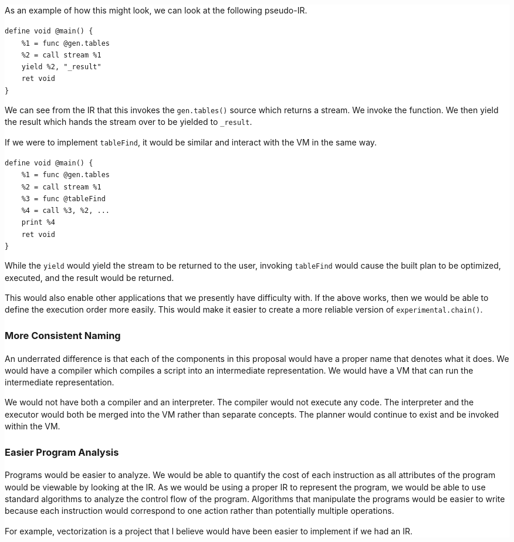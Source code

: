 As an example of how this might look, we can look at the following pseudo-IR.

    define void @main() {
        %1 = func @gen.tables
        %2 = call stream %1
        yield %2, "_result"
        ret void
    }

We can see from the IR that this invokes the `gen.tables()` source which returns a stream.
We invoke the function.
We then yield the result which hands the stream over to be yielded to `_result`.

If we were to implement `tableFind`, it would be similar and interact with the VM in the same way.

    define void @main() {
        %1 = func @gen.tables
        %2 = call stream %1
        %3 = func @tableFind
        %4 = call %3, %2, ...
        print %4
        ret void
    }

While the `yield` would yield the stream to be returned to the user, invoking `tableFind` would cause the built plan to be optimized, executed, and the result would be returned.

This would also enable other applications that we presently have difficulty with.
If the above works, then we would be able to define the execution order more easily.
This would make it easier to create a more reliable version of `experimental.chain()`.

### More Consistent Naming

An underrated difference is that each of the components in this proposal would have a proper name that denotes what it does.
We would have a compiler which compiles a script into an intermediate representation.
We would have a VM that can run the intermediate representation.

We would not have both a compiler and an interpreter.
The compiler would not execute any code.
The interpreter and the executor would both be merged into the VM rather than separate concepts.
The planner would continue to exist and be invoked within the VM.

### Easier Program Analysis

Programs would be easier to analyze.
We would be able to quantify the cost of each instruction as all attributes of the program would be viewable by looking at the IR.
As we would be using a proper IR to represent the program, we would be able to use standard algorithms to analyze the control flow of the program.
Algorithms that manipulate the programs would be easier to write because each instruction would correspond to one action rather than potentially multiple operations.

For example, vectorization is a project that I believe would have been easier to implement if we had an IR.
